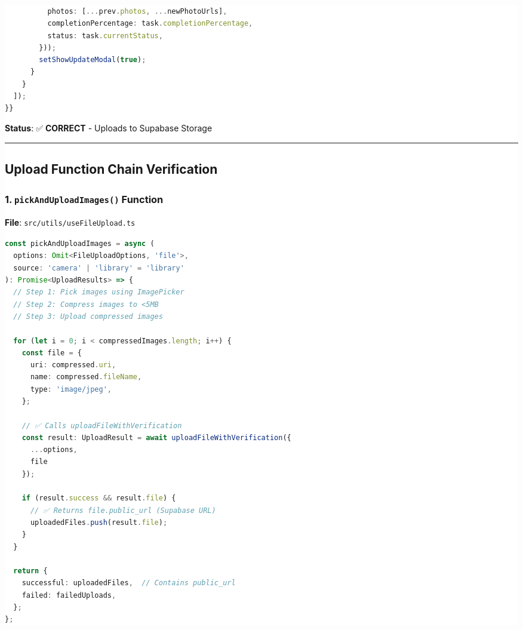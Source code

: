 ```typescript
          photos: [...prev.photos, ...newPhotoUrls],
          completionPercentage: task.completionPercentage,
          status: task.currentStatus,
        }));
        setShowUpdateModal(true);
      }
    }
  ]);
}}
```

**Status**: ✅ **CORRECT** - Uploads to Supabase Storage

---

## Upload Function Chain Verification

### 1. `pickAndUploadImages()` Function
**File**: `src/utils/useFileUpload.ts`

```typescript
const pickAndUploadImages = async (
  options: Omit<FileUploadOptions, 'file'>,
  source: 'camera' | 'library' = 'library'
): Promise<UploadResults> => {
  // Step 1: Pick images using ImagePicker
  // Step 2: Compress images to <5MB
  // Step 3: Upload compressed images
  
  for (let i = 0; i < compressedImages.length; i++) {
    const file = {
      uri: compressed.uri,
      name: compressed.fileName,
      type: 'image/jpeg',
    };
    
    // ✅ Calls uploadFileWithVerification
    const result: UploadResult = await uploadFileWithVerification({ 
      ...options, 
      file 
    });
    
    if (result.success && result.file) {
      // ✅ Returns file.public_url (Supabase URL)
      uploadedFiles.push(result.file);
    }
  }
  
  return {
    successful: uploadedFiles,  // Contains public_url
    failed: failedUploads,
  };
};
```
